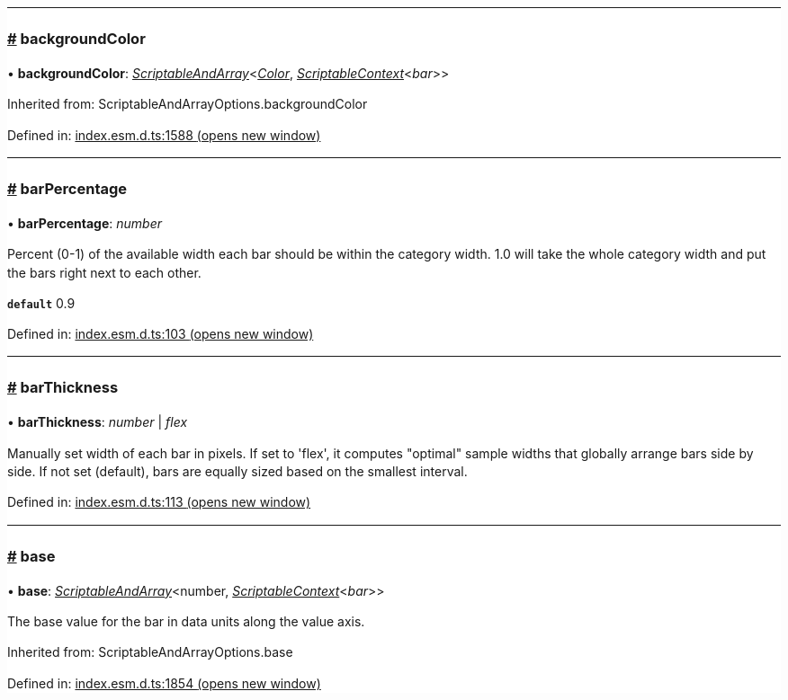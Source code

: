 ------------------------------------------------------------------------

### <a href="#backgroundcolor" class="header-anchor">#</a> backgroundColor

• **backgroundColor**: [*ScriptableAndArray*](/docs/3.2.0/api/#scriptableandarray)&lt;[*Color*](/docs/3.2.0/api/#color), [*ScriptableContext*](/docs/3.2.0/api/interfaces/scriptablecontext.html)&lt;*bar*&gt;&gt;

Inherited from: ScriptableAndArrayOptions.backgroundColor

Defined in: [index.esm.d.ts:1588 <span class="sr-only">(opens new window)</span>](https://github.com/chartjs/Chart.js/blob/0f1d07a/types/index.esm.d.ts#L1588)

------------------------------------------------------------------------

### <a href="#barpercentage" class="header-anchor">#</a> barPercentage

• **barPercentage**: *number*

Percent (0-1) of the available width each bar should be within the category width. 1.0 will take the whole category width and put the bars right next to each other.

**`default`** 0.9

Defined in: [index.esm.d.ts:103 <span class="sr-only">(opens new window)</span>](https://github.com/chartjs/Chart.js/blob/0f1d07a/types/index.esm.d.ts#L103)

------------------------------------------------------------------------

### <a href="#barthickness" class="header-anchor">#</a> barThickness

• **barThickness**: *number* | *flex*

Manually set width of each bar in pixels. If set to 'flex', it computes "optimal" sample widths that globally arrange bars side by side. If not set (default), bars are equally sized based on the smallest interval.

Defined in: [index.esm.d.ts:113 <span class="sr-only">(opens new window)</span>](https://github.com/chartjs/Chart.js/blob/0f1d07a/types/index.esm.d.ts#L113)

------------------------------------------------------------------------

### <a href="#base" class="header-anchor">#</a> base

• **base**: [*ScriptableAndArray*](/docs/3.2.0/api/#scriptableandarray)&lt;number, [*ScriptableContext*](/docs/3.2.0/api/interfaces/scriptablecontext.html)&lt;*bar*&gt;&gt;

The base value for the bar in data units along the value axis.

Inherited from: ScriptableAndArrayOptions.base

Defined in: [index.esm.d.ts:1854 <span class="sr-only">(opens new window)</span>](https://github.com/chartjs/Chart.js/blob/0f1d07a/types/index.esm.d.ts#L1854)
